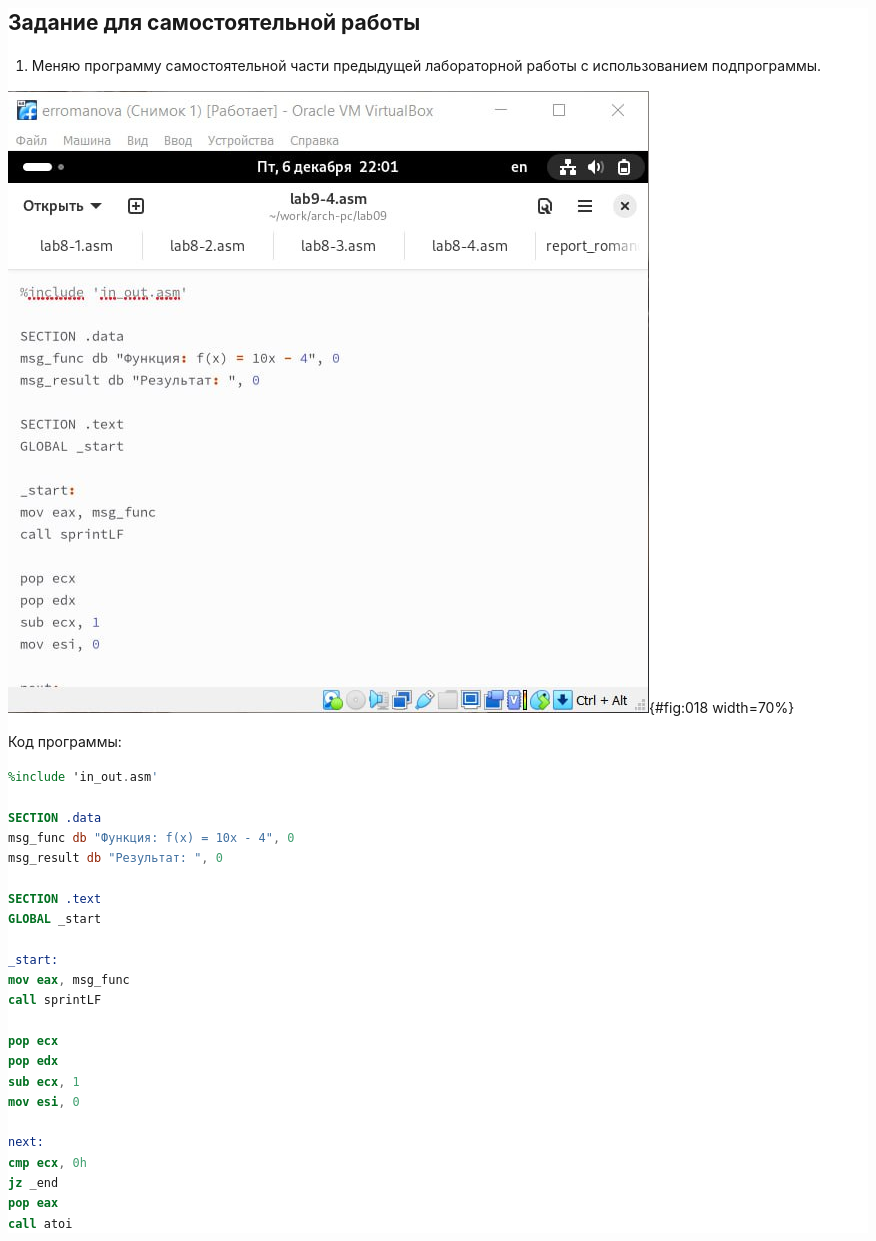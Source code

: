 ## Задание для самостоятельной работы 

1. Меняю программу самостоятельной части предыдущей лабораторной работы с использованием подпрограммы.

![Измененная программа предыдущей лабораторной работы](image/18.jpg){#fig:018 width=70%}

Код программы:

```NASM
%include 'in_out.asm'

SECTION .data
msg_func db "Функция: f(x) = 10x - 4", 0
msg_result db "Результат: ", 0

SECTION .text
GLOBAL _start

_start:
mov eax, msg_func
call sprintLF

pop ecx
pop edx
sub ecx, 1
mov esi, 0

next:
cmp ecx, 0h
jz _end
pop eax
call atoi
```